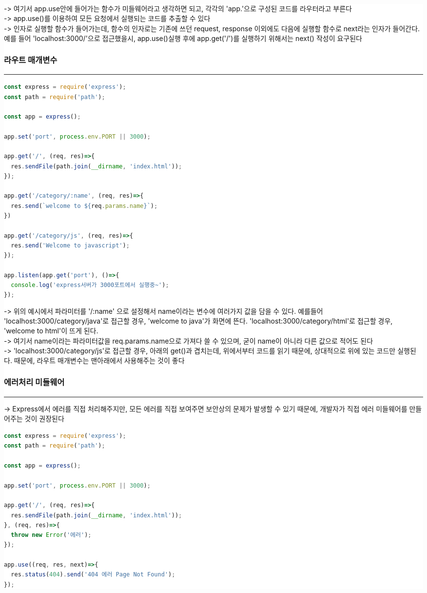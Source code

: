 -> 여기서 app.use안에 들어가는 함수가 미들웨어라고 생각하면 되고, 각각의 'app.'으로 구성된 코드를 라우터라고 부른다  
-> app.use()를 이용하여 모든 요청에서 실행되는 코드를 추출할 수 있다  
-> 인자로 실행할 함수가 들어가는데, 함수의 인자로는 기존에 쓰던 request, response 이외에도 다음에 실행할 함수로 next라는 인자가 들어간다. 예를 들어 'localhost:3000/'으로 접근했을시, app.use()실행 후에 app.get('/')를 실행하기 위해서는 next() 작성이 요구된다



### 라우트 매개변수

---

``` javascript
const express = require('express');
const path = require('path');

const app = express();

app.set('port', process.env.PORT || 3000);

app.get('/', (req, res)=>{
  res.sendFile(path.join(__dirname, 'index.html'));
});

app.get('/category/:name', (req, res)=>{
  res.send(`welcome to ${req.params.name}`);
})

app.get('/category/js', (req, res)=>{
  res.send('Welcome to javascript');
});

app.listen(app.get('port'), ()=>{
  console.log('express서버가 3000포트에서 실행중~');
});
```

-> 위의 예시에서 파라미터를 '/:name' 으로 설정해서 name이라는 변수에 여러가지 값을 담을 수 있다. 예를들어 'localhost:3000/category/java'로 접근할 경우, 'welcome to java'가 화면에 뜬다. 'localhost:3000/category/html'로 접근할 경우, 'welcome to html'이 뜨게 된다.  
-> 여기서 name이라는 파라미터값을 req.params.name으로 가져다 쓸 수 있으며, 굳이 name이 아니라 다른 값으로 적어도 된다  
-> 'localhost:3000/category/js'로 접근할 경우, 아래의 get()과 겹치는데, 위에서부터 코드를 읽기 때문에, 상대적으로 위에 있는 코드만 실행된다. 때문에, 라우트 매개변수는 맨아래에서 사용해주는 것이 좋다



### 에러처리 미들웨어

---

-> Express에서 에러를 직접 처리해주지만, 모든 에러를 직접 보여주면 보안상의 문제가 발생할 수 있기 때문에, 개발자가 직접 에러 미들웨어를 만들어주는 것이 권장된다

``` javascript
const express = require('express');
const path = require('path');

const app = express();

app.set('port', process.env.PORT || 3000);

app.get('/', (req, res)=>{
  res.sendFile(path.join(__dirname, 'index.html'));
}, (req, res)=>{
  throw new Error('에러');
});

app.use((req, res, next)=>{
  res.status(404).send('404 에러 Page Not Found');
});
```